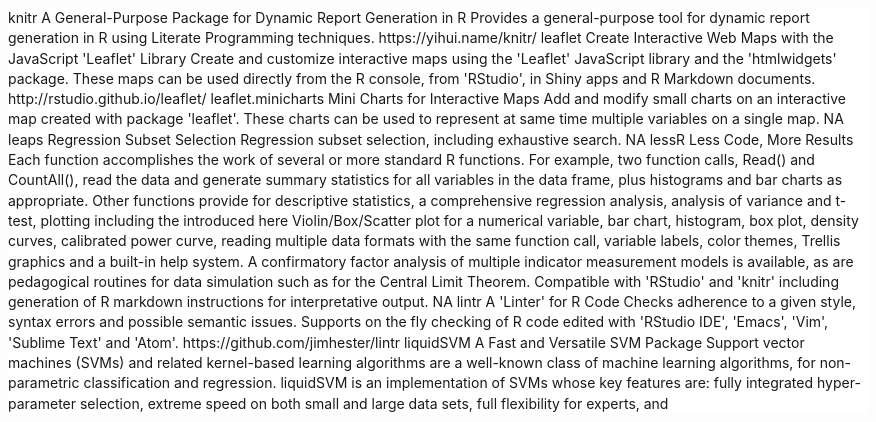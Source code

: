    <td style="text-align:left;"> knitr </td>
   <td style="text-align:left;"> A General-Purpose Package for Dynamic Report Generation in R </td>
   <td style="text-align:left;"> Provides a general-purpose tool for dynamic report generation in R
    using Literate Programming techniques. </td>
   <td style="text-align:left;"> https://yihui.name/knitr/ </td>
  </tr>
  <tr>
   <td style="text-align:left;"> leaflet </td>
   <td style="text-align:left;"> Create Interactive Web Maps with the JavaScript 'Leaflet'
Library </td>
   <td style="text-align:left;"> Create and customize interactive maps using the 'Leaflet'
    JavaScript library and the 'htmlwidgets' package. These maps can be used
    directly from the R console, from 'RStudio', in Shiny apps and R Markdown
    documents. </td>
   <td style="text-align:left;"> http://rstudio.github.io/leaflet/ </td>
  </tr>
  <tr>
   <td style="text-align:left;"> leaflet.minicharts </td>
   <td style="text-align:left;"> Mini Charts for Interactive Maps </td>
   <td style="text-align:left;"> Add and modify small charts on an interactive map created with 
    package 'leaflet'. These charts can be used to represent at same time multiple 
    variables on a single map. </td>
   <td style="text-align:left;"> NA </td>
  </tr>
  <tr>
   <td style="text-align:left;"> leaps </td>
   <td style="text-align:left;"> Regression Subset Selection </td>
   <td style="text-align:left;"> Regression subset selection, including exhaustive search. </td>
   <td style="text-align:left;"> NA </td>
  </tr>
  <tr>
   <td style="text-align:left;"> lessR </td>
   <td style="text-align:left;"> Less Code, More Results </td>
   <td style="text-align:left;"> Each function accomplishes the work of several or more standard R functions. For example, two function calls, Read() and CountAll(), read the data and generate summary statistics for all variables in the data frame, plus histograms and bar charts as appropriate.  Other functions provide for descriptive statistics, a comprehensive regression analysis, analysis of variance and t-test, plotting including the introduced here Violin/Box/Scatter plot for a numerical variable, bar chart, histogram, box plot, density curves, calibrated power curve, reading multiple data formats with the same function call, variable labels, color themes, Trellis graphics and a built-in help system. A confirmatory factor analysis of multiple indicator measurement models is available, as are pedagogical routines for data simulation such as for the Central Limit Theorem. Compatible with 'RStudio' and 'knitr' including generation of R markdown instructions for interpretative output. </td>
   <td style="text-align:left;"> NA </td>
  </tr>
  <tr>
   <td style="text-align:left;"> lintr </td>
   <td style="text-align:left;"> A 'Linter' for R Code </td>
   <td style="text-align:left;"> Checks adherence to a given style, syntax errors and possible
    semantic issues.  Supports on the fly checking of R code edited with 'RStudio IDE', 'Emacs',
    'Vim', 'Sublime Text' and 'Atom'. </td>
   <td style="text-align:left;"> https://github.com/jimhester/lintr </td>
  </tr>
  <tr>
   <td style="text-align:left;"> liquidSVM </td>
   <td style="text-align:left;"> A Fast and Versatile SVM Package </td>
   <td style="text-align:left;"> Support vector machines (SVMs) and related kernel-based learning
    algorithms are a well-known class of machine learning algorithms, for
    non-parametric classification and regression.
    liquidSVM is an implementation of SVMs whose key features are:
    fully integrated hyper-parameter selection,
    extreme speed on both small and large data sets,
    full flexibility for experts, and